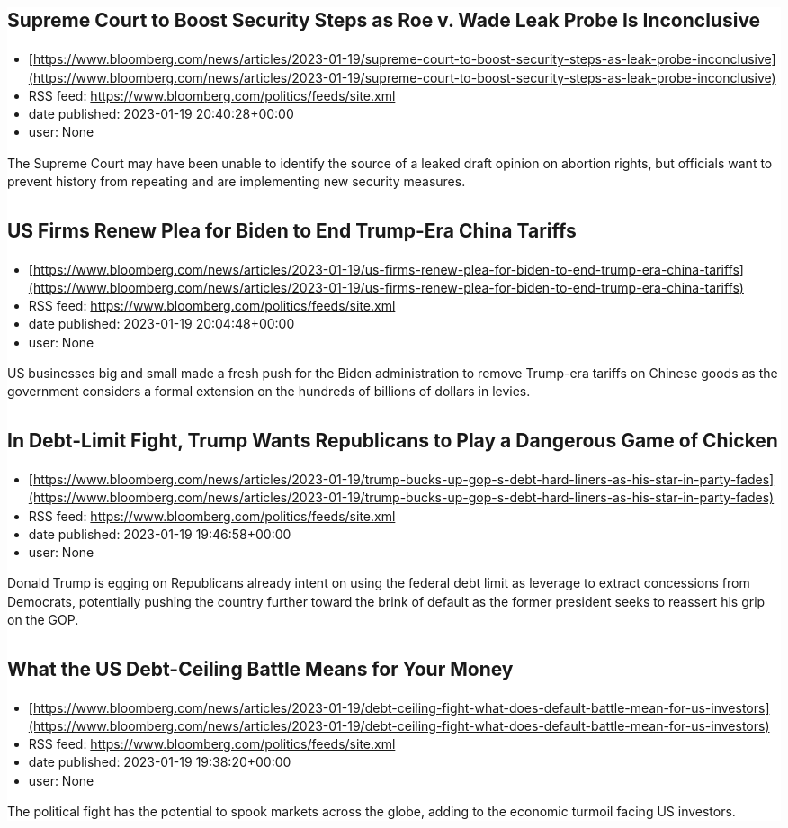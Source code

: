 ## Supreme Court to Boost Security Steps as Roe v. Wade Leak Probe Is Inconclusive
 - [https://www.bloomberg.com/news/articles/2023-01-19/supreme-court-to-boost-security-steps-as-leak-probe-inconclusive](https://www.bloomberg.com/news/articles/2023-01-19/supreme-court-to-boost-security-steps-as-leak-probe-inconclusive)
 - RSS feed: https://www.bloomberg.com/politics/feeds/site.xml
 - date published: 2023-01-19 20:40:28+00:00
 - user: None

The Supreme Court may have been unable to identify the source of a leaked draft opinion on abortion rights, but officials want to prevent history from repeating and are implementing new security measures.

## US Firms Renew Plea for Biden to End Trump-Era China Tariffs
 - [https://www.bloomberg.com/news/articles/2023-01-19/us-firms-renew-plea-for-biden-to-end-trump-era-china-tariffs](https://www.bloomberg.com/news/articles/2023-01-19/us-firms-renew-plea-for-biden-to-end-trump-era-china-tariffs)
 - RSS feed: https://www.bloomberg.com/politics/feeds/site.xml
 - date published: 2023-01-19 20:04:48+00:00
 - user: None

US businesses big and small made a fresh push for the Biden administration to remove Trump-era tariffs on Chinese goods as the government considers a formal extension on the hundreds of billions of dollars in levies.

## In Debt-Limit Fight, Trump Wants Republicans to Play a Dangerous Game of Chicken
 - [https://www.bloomberg.com/news/articles/2023-01-19/trump-bucks-up-gop-s-debt-hard-liners-as-his-star-in-party-fades](https://www.bloomberg.com/news/articles/2023-01-19/trump-bucks-up-gop-s-debt-hard-liners-as-his-star-in-party-fades)
 - RSS feed: https://www.bloomberg.com/politics/feeds/site.xml
 - date published: 2023-01-19 19:46:58+00:00
 - user: None

Donald Trump is egging on Republicans already intent on using the federal debt limit as leverage to extract concessions from Democrats, potentially pushing the country further toward the brink of default as the former president seeks to reassert his grip on the GOP.

## What the US Debt-Ceiling Battle Means for Your Money
 - [https://www.bloomberg.com/news/articles/2023-01-19/debt-ceiling-fight-what-does-default-battle-mean-for-us-investors](https://www.bloomberg.com/news/articles/2023-01-19/debt-ceiling-fight-what-does-default-battle-mean-for-us-investors)
 - RSS feed: https://www.bloomberg.com/politics/feeds/site.xml
 - date published: 2023-01-19 19:38:20+00:00
 - user: None

<p>The political fight&nbsp;has the potential to spook markets across the globe, adding to the economic turmoil facing US investors.</p>
